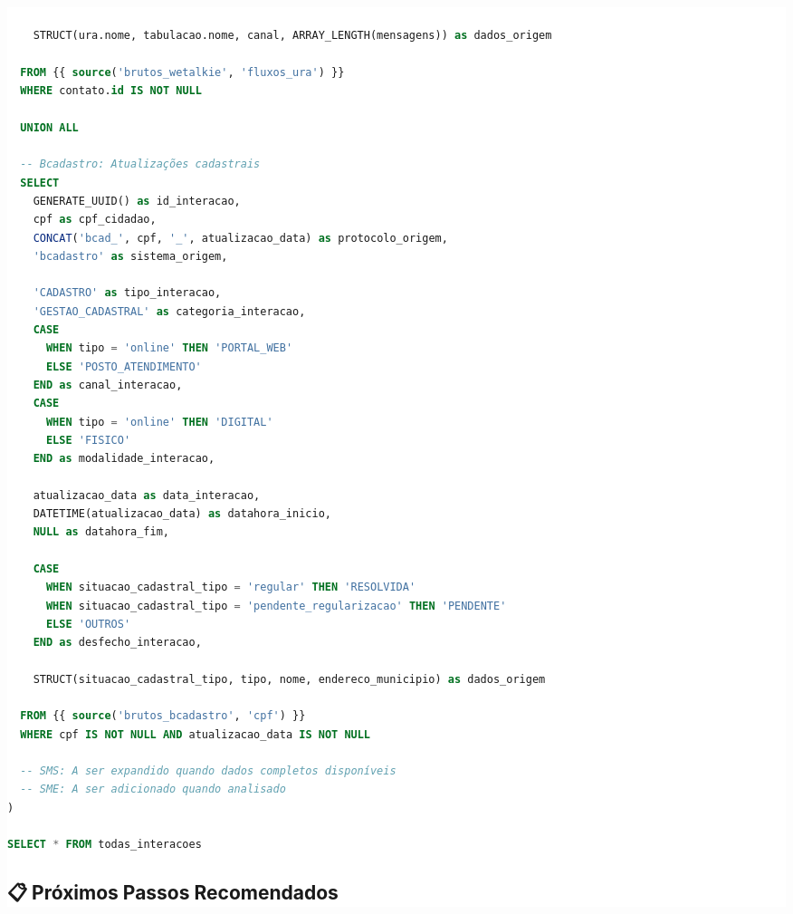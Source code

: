 ```sql
    
    STRUCT(ura.nome, tabulacao.nome, canal, ARRAY_LENGTH(mensagens)) as dados_origem
    
  FROM {{ source('brutos_wetalkie', 'fluxos_ura') }}
  WHERE contato.id IS NOT NULL
  
  UNION ALL
  
  -- Bcadastro: Atualizações cadastrais
  SELECT
    GENERATE_UUID() as id_interacao,
    cpf as cpf_cidadao,
    CONCAT('bcad_', cpf, '_', atualizacao_data) as protocolo_origem,
    'bcadastro' as sistema_origem,
    
    'CADASTRO' as tipo_interacao,
    'GESTAO_CADASTRAL' as categoria_interacao,
    CASE 
      WHEN tipo = 'online' THEN 'PORTAL_WEB'
      ELSE 'POSTO_ATENDIMENTO' 
    END as canal_interacao,
    CASE 
      WHEN tipo = 'online' THEN 'DIGITAL'
      ELSE 'FISICO' 
    END as modalidade_interacao,
    
    atualizacao_data as data_interacao,
    DATETIME(atualizacao_data) as datahora_inicio,
    NULL as datahora_fim,
    
    CASE 
      WHEN situacao_cadastral_tipo = 'regular' THEN 'RESOLVIDA'
      WHEN situacao_cadastral_tipo = 'pendente_regularizacao' THEN 'PENDENTE'
      ELSE 'OUTROS'
    END as desfecho_interacao,
    
    STRUCT(situacao_cadastral_tipo, tipo, nome, endereco_municipio) as dados_origem
    
  FROM {{ source('brutos_bcadastro', 'cpf') }}
  WHERE cpf IS NOT NULL AND atualizacao_data IS NOT NULL
  
  -- SMS: A ser expandido quando dados completos disponíveis
  -- SME: A ser adicionado quando analisado
)

SELECT * FROM todas_interacoes
```

## 📋 Próximos Passos Recomendados
